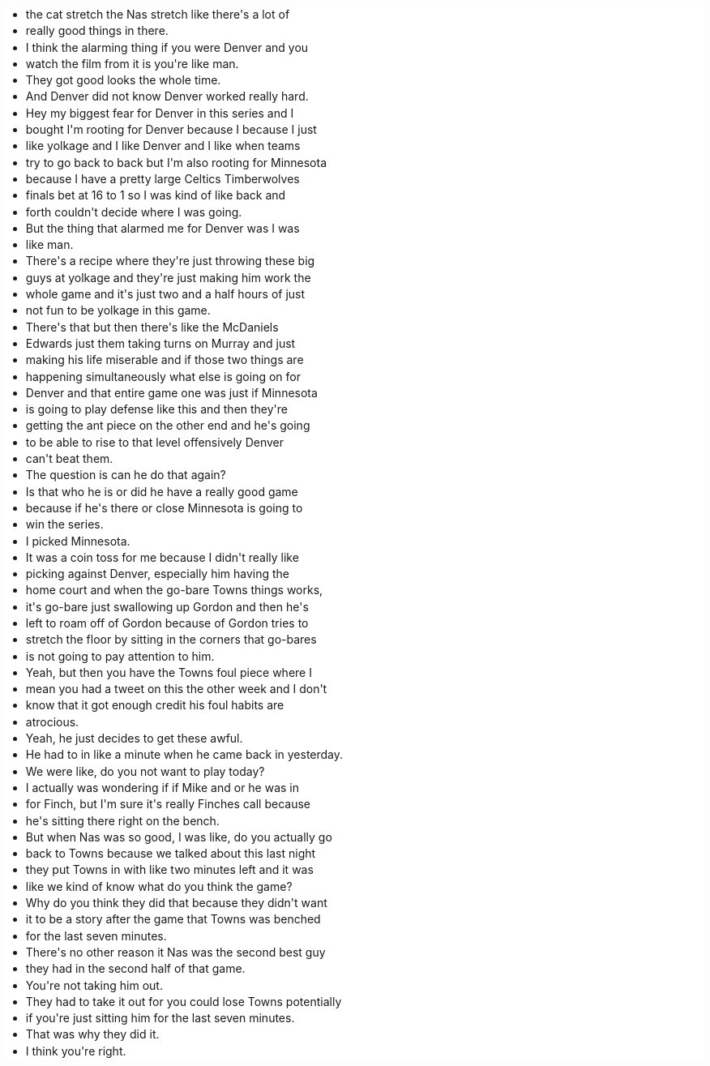 *  the cat stretch the Nas stretch like there's a lot of
*  really good things in there.
*  I think the alarming thing if you were Denver and you
*  watch the film from it is you're like man.
*  They got good looks the whole time.
*  And Denver did not know Denver worked really hard.
*  Hey my biggest fear for Denver in this series and I
*  bought I'm rooting for Denver because I because I just
*  like yolkage and I like Denver and I like when teams
*  try to go back to back but I'm also rooting for Minnesota
*  because I have a pretty large Celtics Timberwolves
*  finals bet at 16 to 1 so I was kind of like back and
*  forth couldn't decide where I was going.
*  But the thing that alarmed me for Denver was I was
*  like man.
*  There's a recipe where they're just throwing these big
*  guys at yolkage and they're just making him work the
*  whole game and it's just two and a half hours of just
*  not fun to be yolkage in this game.
*  There's that but then there's like the McDaniels
*  Edwards just them taking turns on Murray and just
*  making his life miserable and if those two things are
*  happening simultaneously what else is going on for
*  Denver and that entire game one was just if Minnesota
*  is going to play defense like this and then they're
*  getting the ant piece on the other end and he's going
*  to be able to rise to that level offensively Denver
*  can't beat them.
*  The question is can he do that again?
*  Is that who he is or did he have a really good game
*  because if he's there or close Minnesota is going to
*  win the series.
*  I picked Minnesota.
*  It was a coin toss for me because I didn't really like
*  picking against Denver, especially him having the
*  home court and when the go-bare Towns things works,
*  it's go-bare just swallowing up Gordon and then he's
*  left to roam off of Gordon because of Gordon tries to
*  stretch the floor by sitting in the corners that go-bares
*  is not going to pay attention to him.
*  Yeah, but then you have the Towns foul piece where I
*  mean you had a tweet on this the other week and I don't
*  know that it got enough credit his foul habits are
*  atrocious.
*  Yeah, he just decides to get these awful.
*  He had to in like a minute when he came back in yesterday.
*  We were like, do you not want to play today?
*  I actually was wondering if if Mike and or he was in
*  for Finch, but I'm sure it's really Finches call because
*  he's sitting there right on the bench.
*  But when Nas was so good, I was like, do you actually go
*  back to Towns because we talked about this last night
*  they put Towns in with like two minutes left and it was
*  like we kind of know what do you think the game?
*  Why do you think they did that because they didn't want
*  it to be a story after the game that Towns was benched
*  for the last seven minutes.
*  There's no other reason it Nas was the second best guy
*  they had in the second half of that game.
*  You're not taking him out.
*  They had to take it out for you could lose Towns potentially
*  if you're just sitting him for the last seven minutes.
*  That was why they did it.
*  I think you're right.